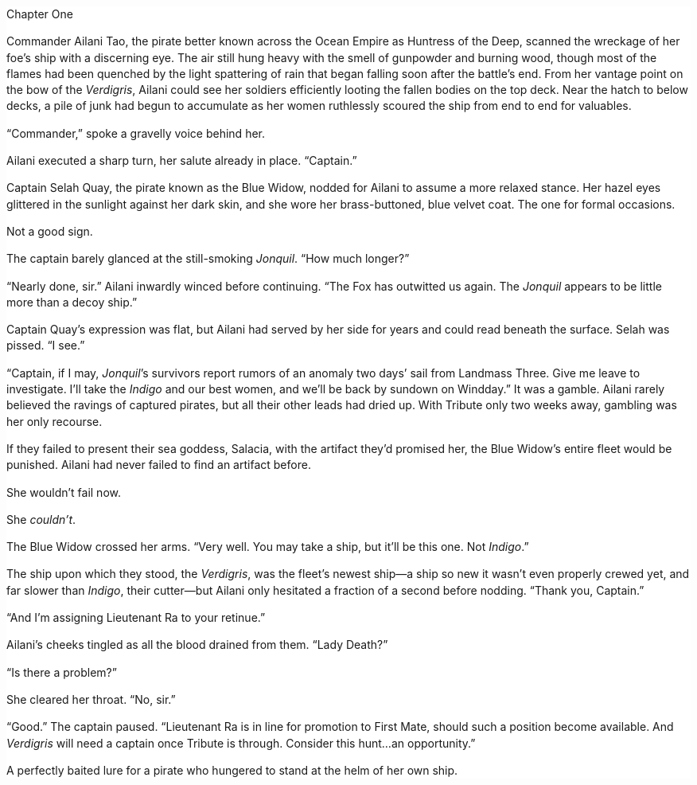 Chapter One

Commander Ailani Tao, the pirate better known across the Ocean Empire as Huntress of the Deep, scanned the wreckage of her foe’s ship with a discerning eye. The air still hung heavy with the smell of gunpowder and burning wood, though most of the flames had been quenched by the light spattering of rain that began falling soon after the battle’s end. From her vantage point on the bow of the _Verdigris_, Ailani could see her soldiers efficiently looting the fallen bodies on the top deck. Near the hatch to below decks, a pile of junk had begun to accumulate as her women ruthlessly scoured the ship from end to end for valuables.

“Commander,” spoke a gravelly voice behind her.

Ailani executed a sharp turn, her salute already in place. “Captain.”

Captain Selah Quay, the pirate known as the Blue Widow, nodded for Ailani to assume a more relaxed stance. Her hazel eyes glittered in the sunlight against her dark skin, and she wore her brass-buttoned, blue velvet coat. The one for formal occasions.

Not a good sign.

The captain barely glanced at the still-smoking _Jonquil_. “How much longer?”

“Nearly done, sir.” Ailani inwardly winced before continuing. “The Fox has outwitted us again. The _Jonquil_ appears to be little more than a decoy ship.”

Captain Quay’s expression was flat, but Ailani had served by her side for years and could read beneath the surface. Selah was pissed. “I see.”

“Captain, if I may, _Jonquil_’s survivors report rumors of an anomaly two days’ sail from Landmass Three. Give me leave to investigate. I’ll take the _Indigo_ and our best women, and we’ll be back by sundown on Windday.” It was a gamble. Ailani rarely believed the ravings of captured pirates, but all their other leads had dried up. With Tribute only two weeks away, gambling was her only recourse.

If they failed to present their sea goddess, Salacia, with the artifact they’d promised her, the Blue Widow’s entire fleet would be punished. Ailani had never failed to find an artifact before.

She wouldn’t fail now.

She _couldn’t_.

The Blue Widow crossed her arms. “Very well. You may take a ship, but it’ll be this one. Not _Indigo_.”

The ship upon which they stood, the _Verdigris_, was the fleet’s newest ship—a ship so new it wasn’t even properly crewed yet, and far slower than _Indigo_, their cutter—but Ailani only hesitated a fraction of a second before nodding. “Thank you, Captain.”

“And I’m assigning Lieutenant Ra to your retinue.”

Ailani’s cheeks tingled as all the blood drained from them. “Lady Death?”

“Is there a problem?”

She cleared her throat. “No, sir.”

“Good.” The captain paused. “Lieutenant Ra is in line for promotion to First Mate, should such a position become available. And _Verdigris_ will need a captain once Tribute is through. Consider this hunt…an opportunity.”

A perfectly baited lure for a pirate who hungered to stand at the helm of her own ship.
